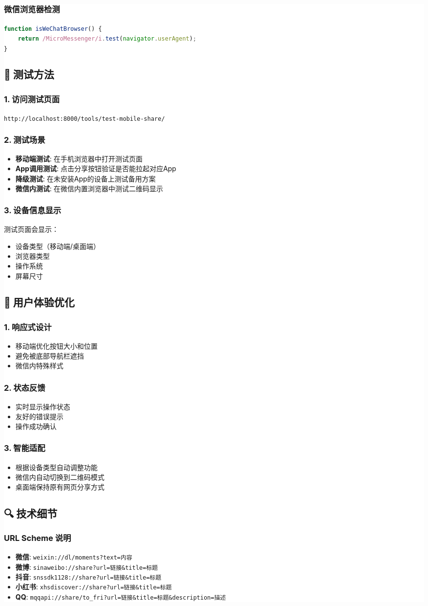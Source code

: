 ### 微信浏览器检测
```javascript
function isWeChatBrowser() {
    return /MicroMessenger/i.test(navigator.userAgent);
}
```

## 🧪 测试方法

### 1. 访问测试页面
```
http://localhost:8000/tools/test-mobile-share/
```

### 2. 测试场景
- **移动端测试**: 在手机浏览器中打开测试页面
- **App调用测试**: 点击分享按钮验证是否能拉起对应App
- **降级测试**: 在未安装App的设备上测试备用方案
- **微信内测试**: 在微信内置浏览器中测试二维码显示

### 3. 设备信息显示
测试页面会显示：
- 设备类型（移动端/桌面端）
- 浏览器类型
- 操作系统
- 屏幕尺寸

## 🎨 用户体验优化

### 1. 响应式设计
- 移动端优化按钮大小和位置
- 避免被底部导航栏遮挡
- 微信内特殊样式

### 2. 状态反馈
- 实时显示操作状态
- 友好的错误提示
- 操作成功确认

### 3. 智能适配
- 根据设备类型自动调整功能
- 微信内自动切换到二维码模式
- 桌面端保持原有网页分享方式

## 🔍 技术细节

### URL Scheme 说明
- **微信**: `weixin://dl/moments?text=内容`
- **微博**: `sinaweibo://share?url=链接&title=标题`
- **抖音**: `snssdk1128://share?url=链接&title=标题`
- **小红书**: `xhsdiscover://share?url=链接&title=标题`
- **QQ**: `mqqapi://share/to_fri?url=链接&title=标题&description=描述`
